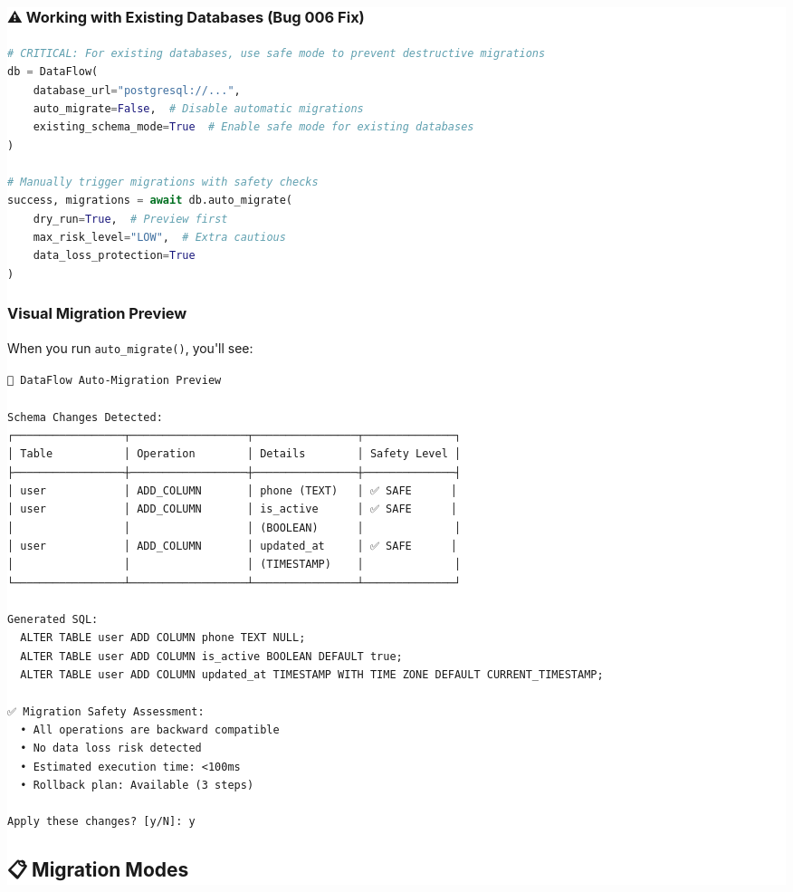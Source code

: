 ### ⚠️ Working with Existing Databases (Bug 006 Fix)

```python
# CRITICAL: For existing databases, use safe mode to prevent destructive migrations
db = DataFlow(
    database_url="postgresql://...",
    auto_migrate=False,  # Disable automatic migrations
    existing_schema_mode=True  # Enable safe mode for existing databases
)

# Manually trigger migrations with safety checks
success, migrations = await db.auto_migrate(
    dry_run=True,  # Preview first
    max_risk_level="LOW",  # Extra cautious
    data_loss_protection=True
)
```

### Visual Migration Preview

When you run `auto_migrate()`, you'll see:

```
🔄 DataFlow Auto-Migration Preview

Schema Changes Detected:
┌─────────────────┬──────────────────┬────────────────┬──────────────┐
│ Table           │ Operation        │ Details        │ Safety Level │
├─────────────────┼──────────────────┼────────────────┼──────────────┤
│ user            │ ADD_COLUMN       │ phone (TEXT)   │ ✅ SAFE      │
│ user            │ ADD_COLUMN       │ is_active      │ ✅ SAFE      │
│                 │                  │ (BOOLEAN)      │              │
│ user            │ ADD_COLUMN       │ updated_at     │ ✅ SAFE      │
│                 │                  │ (TIMESTAMP)    │              │
└─────────────────┴──────────────────┴────────────────┴──────────────┘

Generated SQL:
  ALTER TABLE user ADD COLUMN phone TEXT NULL;
  ALTER TABLE user ADD COLUMN is_active BOOLEAN DEFAULT true;
  ALTER TABLE user ADD COLUMN updated_at TIMESTAMP WITH TIME ZONE DEFAULT CURRENT_TIMESTAMP;

✅ Migration Safety Assessment:
  • All operations are backward compatible
  • No data loss risk detected
  • Estimated execution time: <100ms
  • Rollback plan: Available (3 steps)

Apply these changes? [y/N]: y
```

## 📋 Migration Modes
